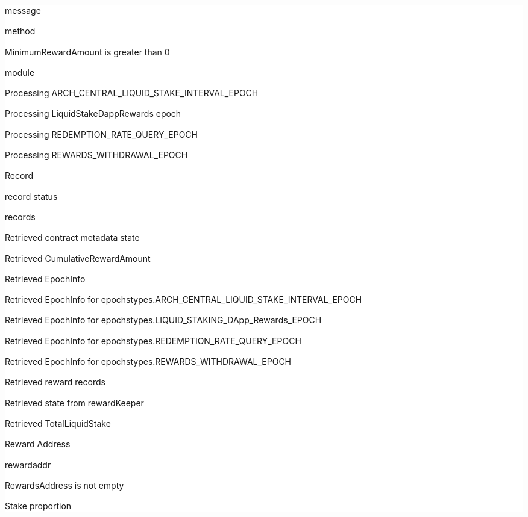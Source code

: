 message


method


MinimumRewardAmount is greater than 0


module


Processing ARCH_CENTRAL_LIQUID_STAKE_INTERVAL_EPOCH


Processing LiquidStakeDappRewards epoch


Processing REDEMPTION_RATE_QUERY_EPOCH


Processing REWARDS_WITHDRAWAL_EPOCH


Record


record status


records


Retrieved contract metadata state


Retrieved CumulativeRewardAmount


Retrieved EpochInfo


Retrieved EpochInfo for epochstypes.​ARCH_CENTRAL_LIQUID_STAKE_INTERVAL_EPOCH


Retrieved EpochInfo for epochstypes.​LIQUID_STAKING_DApp_Rewards_EPOCH


Retrieved EpochInfo for epochstypes.​REDEMPTION_RATE_QUERY_EPOCH


Retrieved EpochInfo for epochstypes.​REWARDS_WITHDRAWAL_EPOCH


Retrieved reward records


Retrieved state from rewardKeeper


Retrieved TotalLiquidStake


Reward Address


rewardaddr


RewardsAddress is not empty


Stake proportion

